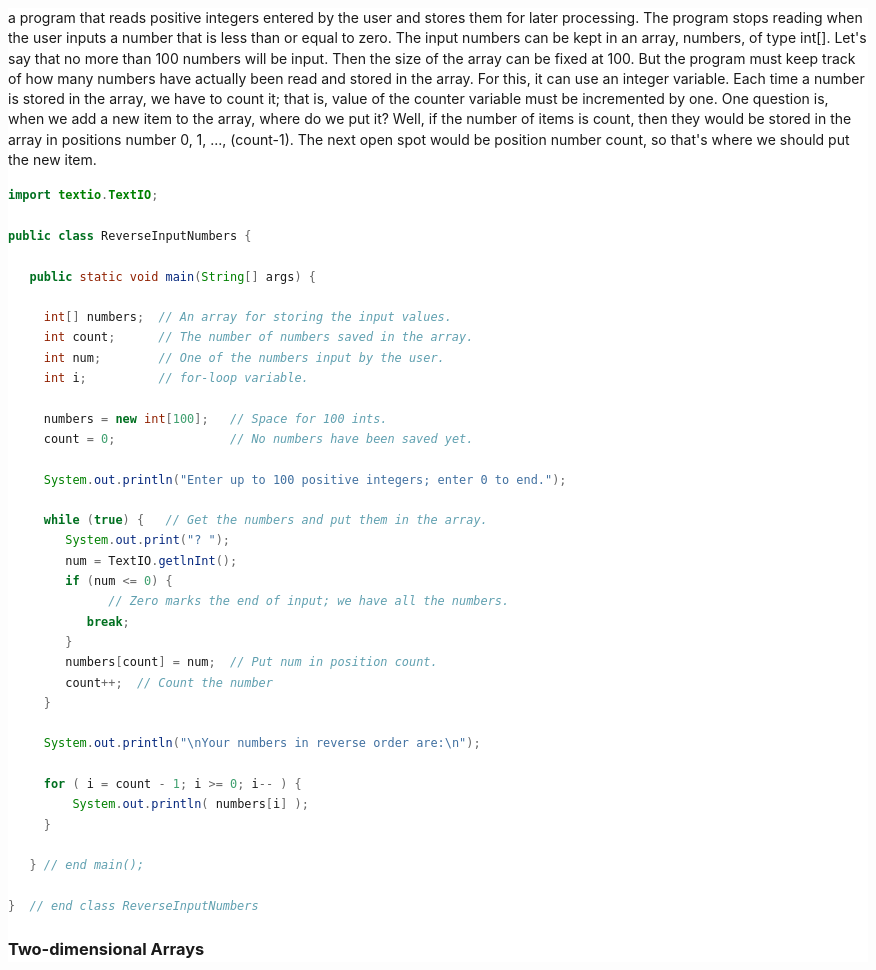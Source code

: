 a program that reads positive integers entered by the user and stores them for later processing. The program stops reading when the user inputs a number that is less than or equal to zero. The input numbers can be kept in an array, numbers, of type int\[]. Let's say that no more than 100 numbers will be input. Then the size of the array can be fixed at 100. But the program must keep track of how many numbers have actually been read and stored in the array. For this, it can use an integer variable. Each time a number is stored in the array, we have to count it; that is, value of the counter variable must be incremented by one. One question is, when we add a new item to the array, where do we put it? Well, if the number of items is count, then they would be stored in the array in positions number 0, 1, ..., (count-1). The next open spot would be position number count, so that's where we should put the new item.

```java
import textio.TextIO;

public class ReverseInputNumbers {

   public static void main(String[] args) {
   
     int[] numbers;  // An array for storing the input values.
     int count;      // The number of numbers saved in the array.
     int num;        // One of the numbers input by the user.
     int i;          // for-loop variable.
     
     numbers = new int[100];   // Space for 100 ints.
     count = 0;                // No numbers have been saved yet.
     
     System.out.println("Enter up to 100 positive integers; enter 0 to end.");
     
     while (true) {   // Get the numbers and put them in the array.
        System.out.print("? ");
        num = TextIO.getlnInt();
        if (num <= 0) {
              // Zero marks the end of input; we have all the numbers.
           break;
        }
        numbers[count] = num;  // Put num in position count.
        count++;  // Count the number
     }
     
     System.out.println("\nYour numbers in reverse order are:\n");
     
     for ( i = count - 1; i >= 0; i-- ) {
         System.out.println( numbers[i] );
     }
     
   } // end main();
   
}  // end class ReverseInputNumbers
```

### Two-dimensional Arrays
